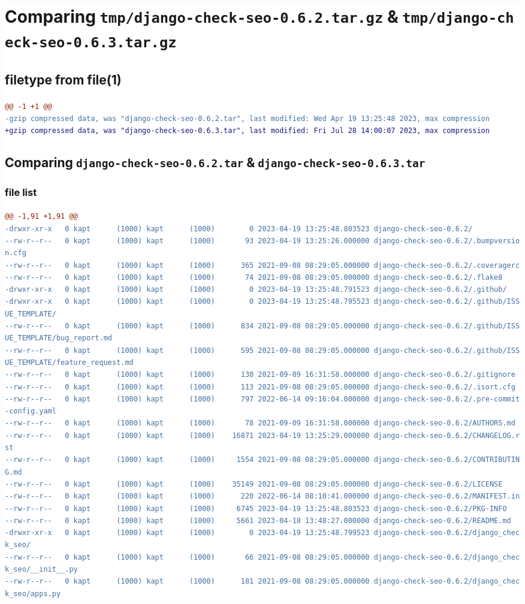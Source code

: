 # Comparing `tmp/django-check-seo-0.6.2.tar.gz` & `tmp/django-check-seo-0.6.3.tar.gz`

## filetype from file(1)

```diff
@@ -1 +1 @@
-gzip compressed data, was "django-check-seo-0.6.2.tar", last modified: Wed Apr 19 13:25:48 2023, max compression
+gzip compressed data, was "django-check-seo-0.6.3.tar", last modified: Fri Jul 28 14:00:07 2023, max compression
```

## Comparing `django-check-seo-0.6.2.tar` & `django-check-seo-0.6.3.tar`

### file list

```diff
@@ -1,91 +1,91 @@
-drwxr-xr-x   0 kapt      (1000) kapt      (1000)        0 2023-04-19 13:25:48.803523 django-check-seo-0.6.2/
--rw-r--r--   0 kapt      (1000) kapt      (1000)       93 2023-04-19 13:25:26.000000 django-check-seo-0.6.2/.bumpversion.cfg
--rw-r--r--   0 kapt      (1000) kapt      (1000)      365 2021-09-08 08:29:05.000000 django-check-seo-0.6.2/.coveragerc
--rw-r--r--   0 kapt      (1000) kapt      (1000)       74 2021-09-08 08:29:05.000000 django-check-seo-0.6.2/.flake8
-drwxr-xr-x   0 kapt      (1000) kapt      (1000)        0 2023-04-19 13:25:48.791523 django-check-seo-0.6.2/.github/
-drwxr-xr-x   0 kapt      (1000) kapt      (1000)        0 2023-04-19 13:25:48.795523 django-check-seo-0.6.2/.github/ISSUE_TEMPLATE/
--rw-r--r--   0 kapt      (1000) kapt      (1000)      834 2021-09-08 08:29:05.000000 django-check-seo-0.6.2/.github/ISSUE_TEMPLATE/bug_report.md
--rw-r--r--   0 kapt      (1000) kapt      (1000)      595 2021-09-08 08:29:05.000000 django-check-seo-0.6.2/.github/ISSUE_TEMPLATE/feature_request.md
--rw-r--r--   0 kapt      (1000) kapt      (1000)      130 2021-09-09 16:31:58.000000 django-check-seo-0.6.2/.gitignore
--rw-r--r--   0 kapt      (1000) kapt      (1000)      113 2021-09-08 08:29:05.000000 django-check-seo-0.6.2/.isort.cfg
--rw-r--r--   0 kapt      (1000) kapt      (1000)      797 2022-06-14 09:16:04.000000 django-check-seo-0.6.2/.pre-commit-config.yaml
--rw-r--r--   0 kapt      (1000) kapt      (1000)       78 2021-09-09 16:31:58.000000 django-check-seo-0.6.2/AUTHORS.md
--rw-r--r--   0 kapt      (1000) kapt      (1000)    16871 2023-04-19 13:25:29.000000 django-check-seo-0.6.2/CHANGELOG.rst
--rw-r--r--   0 kapt      (1000) kapt      (1000)     1554 2021-09-08 08:29:05.000000 django-check-seo-0.6.2/CONTRIBUTING.md
--rw-r--r--   0 kapt      (1000) kapt      (1000)    35149 2021-09-08 08:29:05.000000 django-check-seo-0.6.2/LICENSE
--rw-r--r--   0 kapt      (1000) kapt      (1000)      220 2022-06-14 08:10:41.000000 django-check-seo-0.6.2/MANIFEST.in
--rw-r--r--   0 kapt      (1000) kapt      (1000)     6745 2023-04-19 13:25:48.803523 django-check-seo-0.6.2/PKG-INFO
--rw-r--r--   0 kapt      (1000) kapt      (1000)     5661 2023-04-18 13:48:27.000000 django-check-seo-0.6.2/README.md
-drwxr-xr-x   0 kapt      (1000) kapt      (1000)        0 2023-04-19 13:25:48.799523 django-check-seo-0.6.2/django_check_seo/
--rw-r--r--   0 kapt      (1000) kapt      (1000)       66 2021-09-08 08:29:05.000000 django-check-seo-0.6.2/django_check_seo/__init__.py
--rw-r--r--   0 kapt      (1000) kapt      (1000)      181 2021-09-08 08:29:05.000000 django-check-seo-0.6.2/django_check_seo/apps.py
```